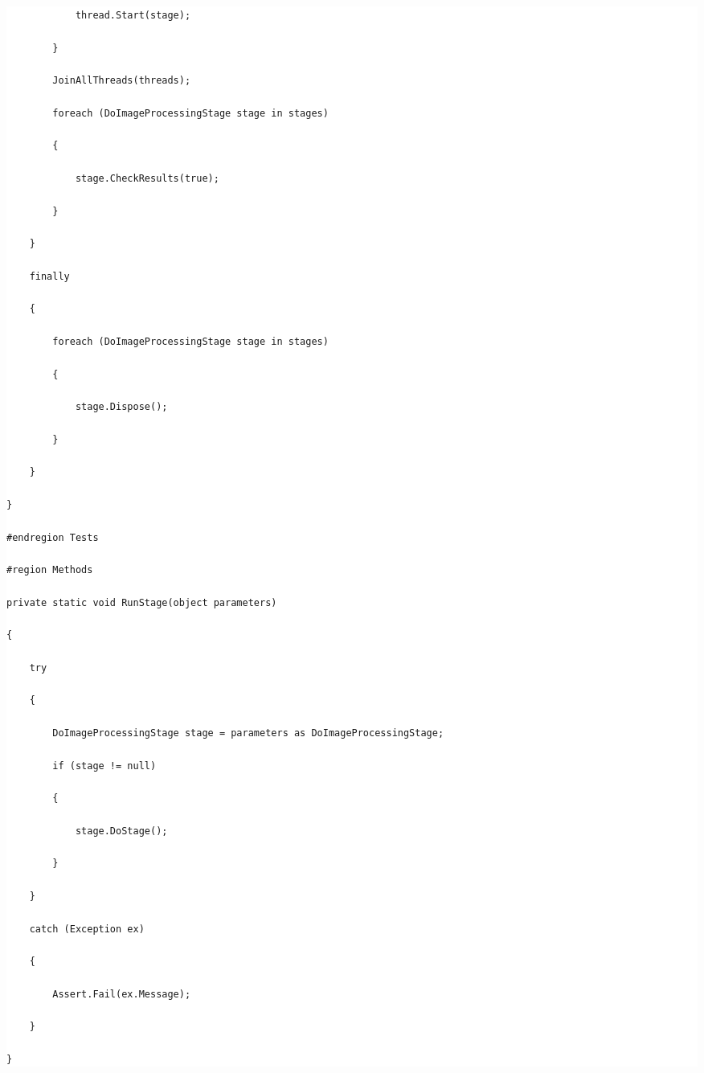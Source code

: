                 thread.Start(stage);

            }

            JoinAllThreads(threads);

            foreach (DoImageProcessingStage stage in stages)

            {

                stage.CheckResults(true);

            }

        }

        finally

        {

            foreach (DoImageProcessingStage stage in stages)

            {

                stage.Dispose();

            }

        }

    }

    #endregion Tests

    #region Methods

    private static void RunStage(object parameters)

    {

        try

        {

            DoImageProcessingStage stage = parameters as DoImageProcessingStage;

            if (stage != null)

            {

                stage.DoStage();

            }

        }

        catch (Exception ex)

        {

            Assert.Fail(ex.Message);

        }

    }

